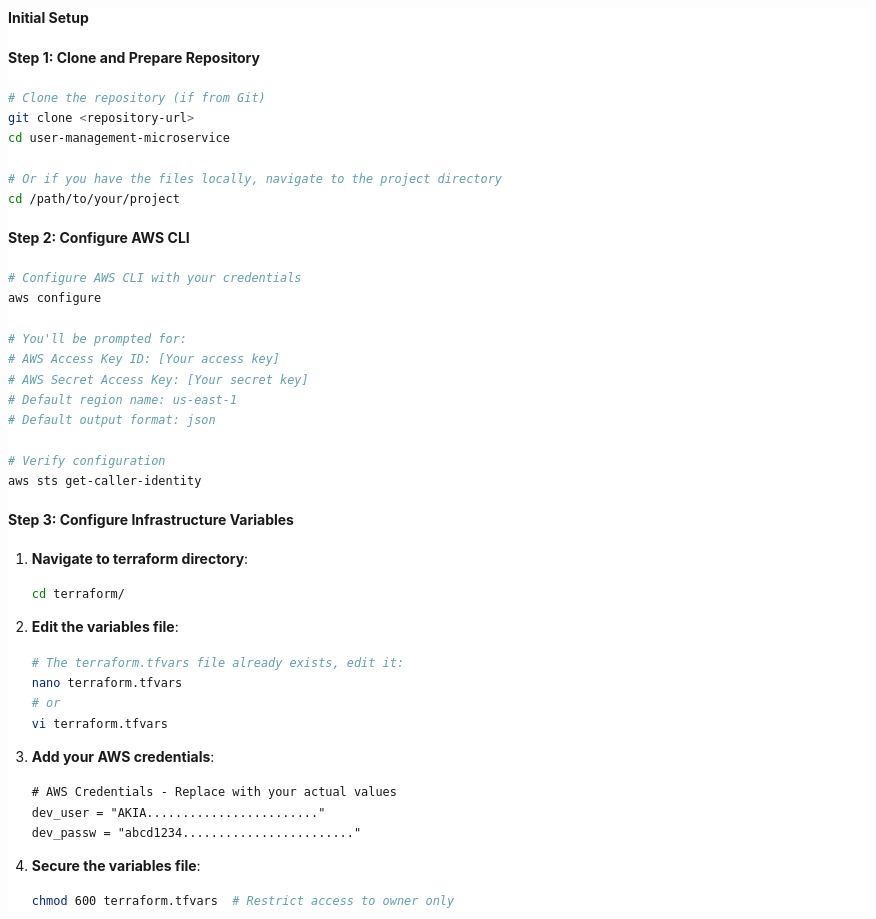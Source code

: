 #### Initial Setup

#### Step 1: Clone and Prepare Repository

```bash
# Clone the repository (if from Git)
git clone <repository-url>
cd user-management-microservice

# Or if you have the files locally, navigate to the project directory
cd /path/to/your/project
```

#### Step 2: Configure AWS CLI

```bash
# Configure AWS CLI with your credentials
aws configure

# You'll be prompted for:
# AWS Access Key ID: [Your access key]
# AWS Secret Access Key: [Your secret key]
# Default region name: us-east-1
# Default output format: json

# Verify configuration
aws sts get-caller-identity
```

#### Step 3: Configure Infrastructure Variables

1. **Navigate to terraform directory**:
   ```bash
   cd terraform/
   ```

2. **Edit the variables file**:
   ```bash
   # The terraform.tfvars file already exists, edit it:
   nano terraform.tfvars
   # or
   vi terraform.tfvars
   ```

3. **Add your AWS credentials**:
   ```hcl
   # AWS Credentials - Replace with your actual values
   dev_user = "AKIA........................"
   dev_passw = "abcd1234........................"
   ```

4. **Secure the variables file**:
   ```bash
   chmod 600 terraform.tfvars  # Restrict access to owner only
   ```

